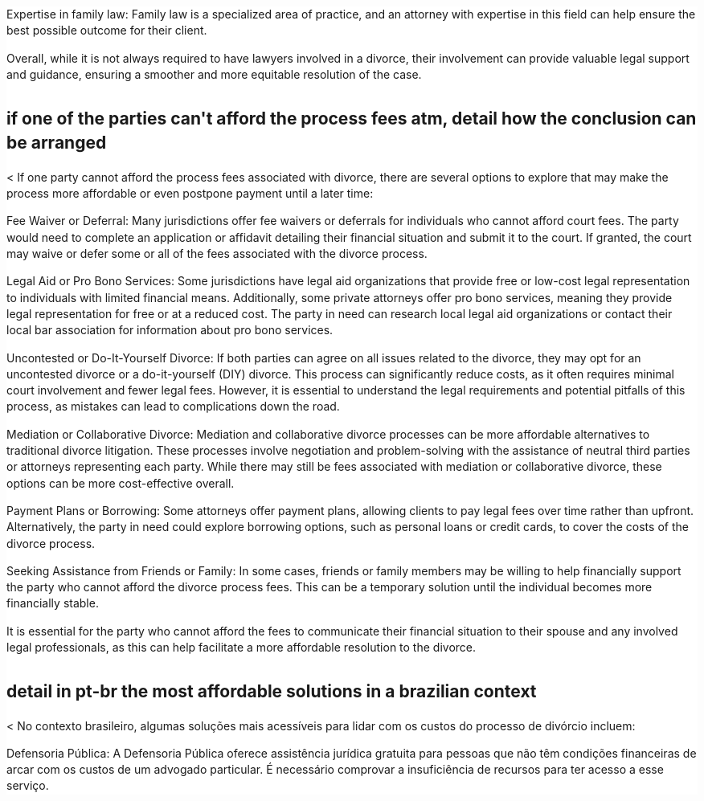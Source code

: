 Expertise in family law: Family law is a specialized area of practice, and an attorney with expertise in this field can help ensure the best possible outcome for their client.

Overall, while it is not always required to have lawyers involved in a divorce, their involvement can provide valuable legal support and guidance, ensuring a smoother and more equitable resolution of the case.

## if one of the parties can't afford the process fees atm, detail how the conclusion can be arranged

< If one party cannot afford the process fees associated with divorce, there are several options to explore that may make the process more affordable or even postpone payment until a later time:

Fee Waiver or Deferral: Many jurisdictions offer fee waivers or deferrals for individuals who cannot afford court fees. The party would need to complete an application or affidavit detailing their financial situation and submit it to the court. If granted, the court may waive or defer some or all of the fees associated with the divorce process.

Legal Aid or Pro Bono Services: Some jurisdictions have legal aid organizations that provide free or low-cost legal representation to individuals with limited financial means. Additionally, some private attorneys offer pro bono services, meaning they provide legal representation for free or at a reduced cost. The party in need can research local legal aid organizations or contact their local bar association for information about pro bono services.

Uncontested or Do-It-Yourself Divorce: If both parties can agree on all issues related to the divorce, they may opt for an uncontested divorce or a do-it-yourself (DIY) divorce. This process can significantly reduce costs, as it often requires minimal court involvement and fewer legal fees. However, it is essential to understand the legal requirements and potential pitfalls of this process, as mistakes can lead to complications down the road.

Mediation or Collaborative Divorce: Mediation and collaborative divorce processes can be more affordable alternatives to traditional divorce litigation. These processes involve negotiation and problem-solving with the assistance of neutral third parties or attorneys representing each party. While there may still be fees associated with mediation or collaborative divorce, these options can be more cost-effective overall.

Payment Plans or Borrowing: Some attorneys offer payment plans, allowing clients to pay legal fees over time rather than upfront. Alternatively, the party in need could explore borrowing options, such as personal loans or credit cards, to cover the costs of the divorce process.

Seeking Assistance from Friends or Family: In some cases, friends or family members may be willing to help financially support the party who cannot afford the divorce process fees. This can be a temporary solution until the individual becomes more financially stable.

It is essential for the party who cannot afford the fees to communicate their financial situation to their spouse and any involved legal professionals, as this can help facilitate a more affordable resolution to the divorce.

## detail in pt-br the most affordable solutions in a brazilian context

< No contexto brasileiro, algumas soluções mais acessíveis para lidar com os custos do processo de divórcio incluem:

Defensoria Pública: A Defensoria Pública oferece assistência jurídica gratuita para pessoas que não têm condições financeiras de arcar com os custos de um advogado particular. É necessário comprovar a insuficiência de recursos para ter acesso a esse serviço.
